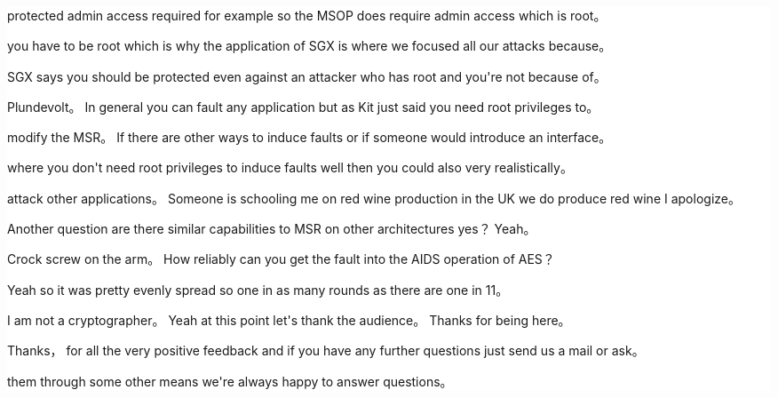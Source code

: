  protected admin access required for example so the MSOP does require admin access which is root。

 you have to be root which is why the application of SGX is where we focused all our attacks because。

 SGX says you should be protected even against an attacker who has root and you're not because of。

 Plundevolt。 In general you can fault any application but as Kit just said you need root privileges to。

 modify the MSR。 If there are other ways to induce faults or if someone would introduce an interface。

 where you don't need root privileges to induce faults well then you could also very realistically。

 attack other applications。 Someone is schooling me on red wine production in the UK we do produce red wine I apologize。

 Another question are there similar capabilities to MSR on other architectures yes？ Yeah。

 Crock screw on the arm。 How reliably can you get the fault into the AIDS operation of AES？

 Yeah so it was pretty evenly spread so one in as many rounds as there are one in 11。

 I am not a cryptographer。 Yeah at this point let's thank the audience。 Thanks for being here。

 Thanks， for all the very positive feedback and if you have any further questions just send us a mail or ask。

 them through some other means we're always happy to answer questions。

